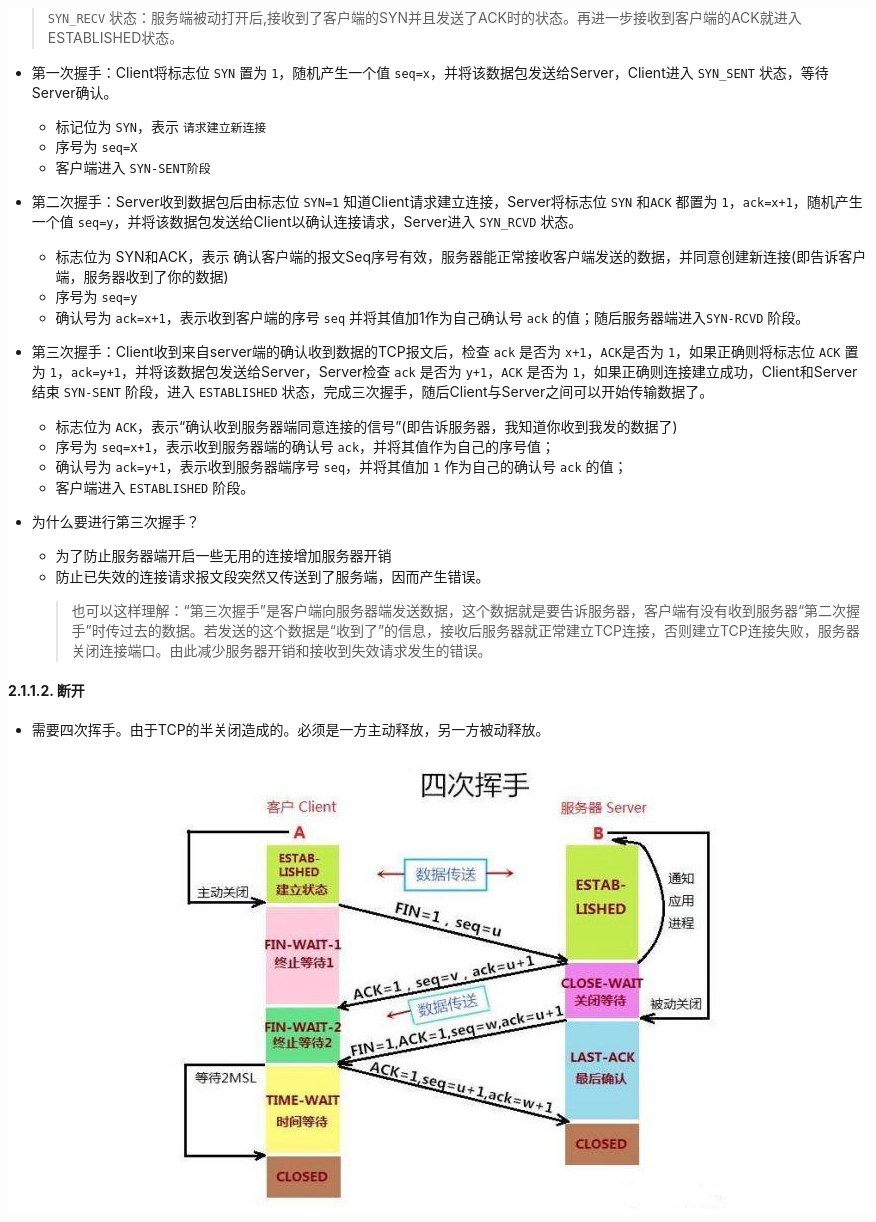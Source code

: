 > `SYN_RECV` 状态：服务端被动打开后,接收到了客户端的SYN并且发送了ACK时的状态。再进一步接收到客户端的ACK就进入ESTABLISHED状态。


- 第一次握手：Client将标志位 `SYN` 置为 `1`，随机产生一个值 `seq=x`，并将该数据包发送给Server，Client进入 `SYN_SENT` 状态，等待Server确认。
  - 标记位为 `SYN`，表示 `请求建立新连接`
  - 序号为 `seq=X`
  - 客户端进入 `SYN-SENT阶段`

- 第二次握手：Server收到数据包后由标志位 `SYN=1` 知道Client请求建立连接，Server将标志位 `SYN` 和`ACK` 都置为 `1`，`ack=x+1`，随机产生一个值 `seq=y`，并将该数据包发送给Client以确认连接请求，Server进入 `SYN_RCVD` 状态。
  - 标志位为 SYN和ACK，表示 确认客户端的报文Seq序号有效，服务器能正常接收客户端发送的数据，并同意创建新连接(即告诉客户端，服务器收到了你的数据) 
  - 序号为 `seq=y`
  - 确认号为 `ack=x+1`，表示收到客户端的序号 `seq` 并将其值加1作为自己确认号 `ack` 的值；随后服务器端进入`SYN-RCVD` 阶段。

- 第三次握手：Client收到来自server端的确认收到数据的TCP报文后，检查 `ack` 是否为 `x+1`，`ACK`是否为 `1`，如果正确则将标志位 `ACK` 置为 `1`，`ack=y+1`，并将该数据包发送给Server，Server检查 `ack`  是否为 `y+1`，`ACK` 是否为 `1`，如果正确则连接建立成功，Client和Server结束 `SYN-SENT` 阶段，进入 `ESTABLISHED` 状态，完成三次握手，随后Client与Server之间可以开始传输数据了。
  - 标志位为 `ACK`，表示“确认收到服务器端同意连接的信号”(即告诉服务器，我知道你收到我发的数据了)
  - 序号为 `seq=x+1`，表示收到服务器端的确认号 `ack`，并将其值作为自己的序号值；
  - 确认号为 `ack=y+1`，表示收到服务器端序号 `seq`，并将其值加 `1` 作为自己的确认号 `ack` 的值；
  - 客户端进入 `ESTABLISHED` 阶段。


- 为什么要进行第三次握手？
  - 为了防止服务器端开启一些无用的连接增加服务器开销
  - 防止已失效的连接请求报文段突然又传送到了服务端，因而产生错误。
  > 也可以这样理解：“第三次握手”是客户端向服务器端发送数据，这个数据就是要告诉服务器，客户端有没有收到服务器“第二次握手”时传过去的数据。若发送的这个数据是“收到了”的信息，接收后服务器就正常建立TCP连接，否则建立TCP连接失败，服务器关闭连接端口。由此减少服务器开销和接收到失效请求发生的错误。


#### 2.1.1.2. 断开
- 需要四次挥手。由于TCP的半关闭造成的。必须是一方主动释放，另一方被动释放。
  
  <p align="center"><img src="./figure/TCP四次挥手.jpeg"></p>
